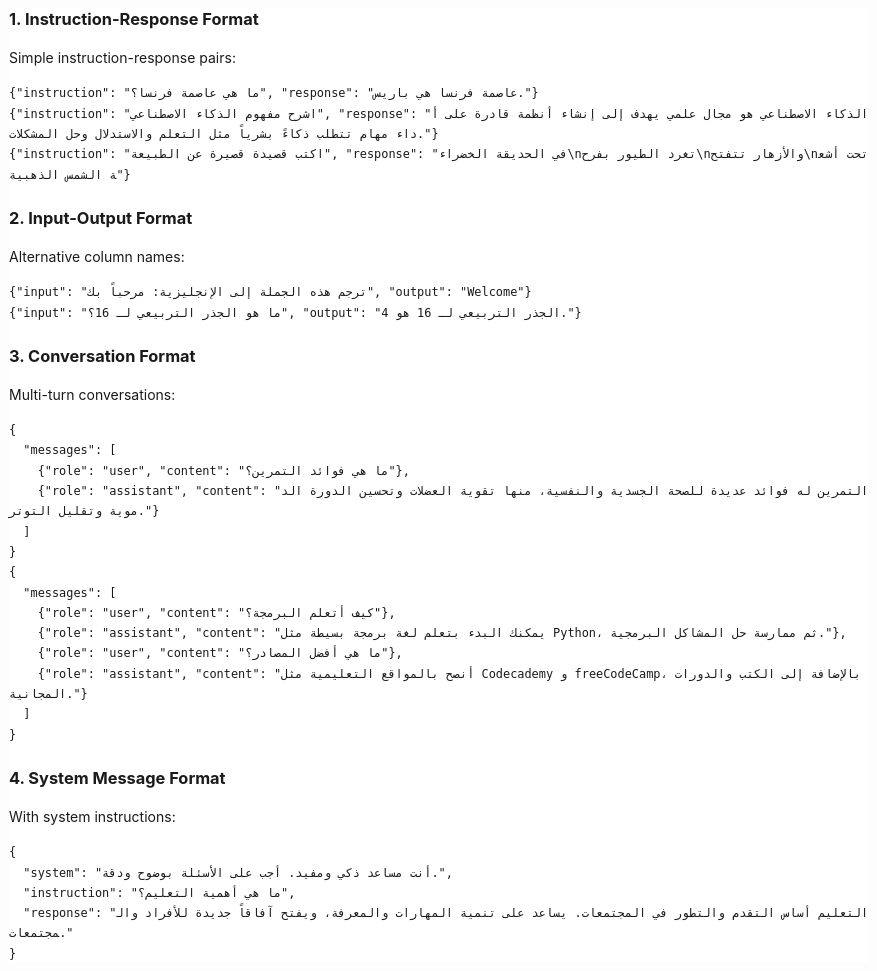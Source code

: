 ### 1. Instruction-Response Format

Simple instruction-response pairs:

```jsonl
{"instruction": "ما هي عاصمة فرنسا؟", "response": "عاصمة فرنسا هي باريس."}
{"instruction": "اشرح مفهوم الذكاء الاصطناعي", "response": "الذكاء الاصطناعي هو مجال علمي يهدف إلى إنشاء أنظمة قادرة على أداء مهام تتطلب ذكاءً بشرياً مثل التعلم والاستدلال وحل المشكلات."}
{"instruction": "اكتب قصيدة قصيرة عن الطبيعة", "response": "في الحديقة الخضراء\nتغرد الطيور بفرح\nوالأزهار تتفتح\nتحت أشعة الشمس الذهبية"}
```

### 2. Input-Output Format

Alternative column names:

```jsonl
{"input": "ترجم هذه الجملة إلى الإنجليزية: مرحباً بك", "output": "Welcome"}
{"input": "ما هو الجذر التربيعي لـ 16؟", "output": "الجذر التربيعي لـ 16 هو 4."}
```

### 3. Conversation Format

Multi-turn conversations:

```jsonl
{
  "messages": [
    {"role": "user", "content": "ما هي فوائد التمرين؟"},
    {"role": "assistant", "content": "التمرين له فوائد عديدة للصحة الجسدية والنفسية، منها تقوية العضلات وتحسين الدورة الدموية وتقليل التوتر."}
  ]
}
{
  "messages": [
    {"role": "user", "content": "كيف أتعلم البرمجة؟"},
    {"role": "assistant", "content": "يمكنك البدء بتعلم لغة برمجة بسيطة مثل Python، ثم ممارسة حل المشاكل البرمجية."},
    {"role": "user", "content": "ما هي أفضل المصادر؟"},
    {"role": "assistant", "content": "أنصح بالمواقع التعليمية مثل Codecademy و freeCodeCamp، بالإضافة إلى الكتب والدورات المجانية."}
  ]
}
```

### 4. System Message Format

With system instructions:

```jsonl
{
  "system": "أنت مساعد ذكي ومفيد. أجب على الأسئلة بوضوح ودقة.",
  "instruction": "ما هي أهمية التعليم؟",
  "response": "التعليم أساس التقدم والتطور في المجتمعات. يساعد على تنمية المهارات والمعرفة، ويفتح آفاقاً جديدة للأفراد والمجتمعات."
}
```
